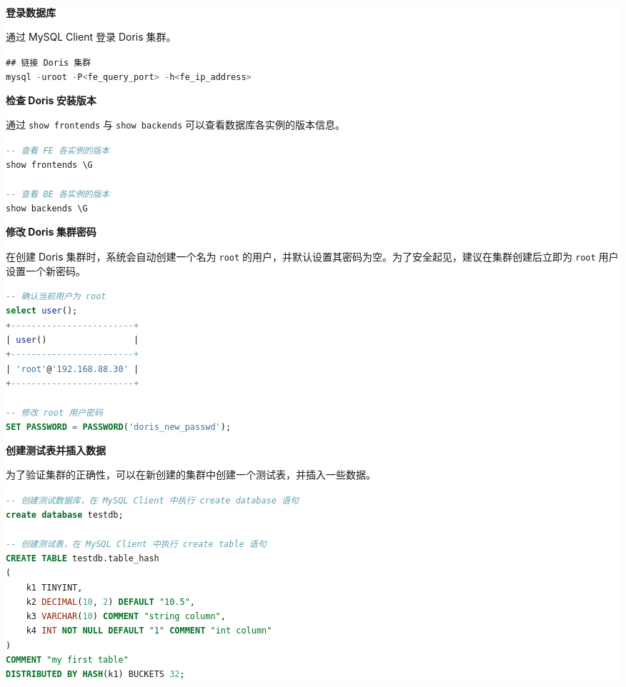 **登录数据库**

通过 MySQL Client 登录 Doris 集群。

```TypeScript
## 链接 Doris 集群
mysql -uroot -P<fe_query_port> -h<fe_ip_address>
```

**检查 Doris 安装版本**

通过 `show frontends` 与 `show backends` 可以查看数据库各实例的版本信息。

```sql
-- 查看 FE 各实例的版本  
show frontends \G  
  
-- 查看 BE 各实例的版本  
show backends \G
```

**修改 Doris 集群密码**

在创建 Doris 集群时，系统会自动创建一个名为 `root` 的用户，并默认设置其密码为空。为了安全起见，建议在集群创建后立即为 `root` 用户设置一个新密码。

```sql
-- 确认当前用户为 root  
select user();  
+------------------------+  
| user()                 |  
+------------------------+  
| 'root'@'192.168.88.30' |  
+------------------------+  
  
-- 修改 root 用户密码  
SET PASSWORD = PASSWORD('doris_new_passwd');
```

**创建测试表并插入数据**

为了验证集群的正确性，可以在新创建的集群中创建一个测试表，并插入一些数据。

```sql
-- 创建测试数据库，在 MySQL Client 中执行 create database 语句
create database testdb;

-- 创建测试表，在 MySQL Client 中执行 create table 语句
CREATE TABLE testdb.table_hash
(
    k1 TINYINT,
    k2 DECIMAL(10, 2) DEFAULT "10.5",
    k3 VARCHAR(10) COMMENT "string column",
    k4 INT NOT NULL DEFAULT "1" COMMENT "int column"
)
COMMENT "my first table"
DISTRIBUTED BY HASH(k1) BUCKETS 32;
```
